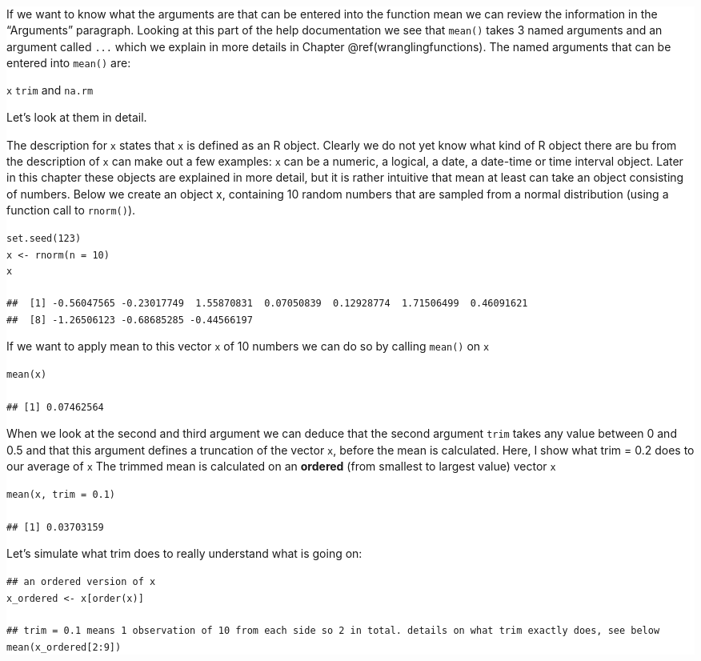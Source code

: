 If we want to know what the arguments are that can be entered into the
function mean we can review the information in the “Arguments”
paragraph. Looking at this part of the help documentation we see that
`mean()` takes 3 named arguments and an argument called `...` which we
explain in more details in Chapter @ref(wranglingfunctions). The named
arguments that can be entered into `mean()` are:

`x` `trim` and `na.rm`

Let’s look at them in detail.

The description for `x` states that `x` is defined as an R object.
Clearly we do not yet know what kind of R object there are bu from the
description of `x` can make out a few examples: `x` can be a numeric, a
logical, a date, a date-time or time interval object. Later in this
chapter these objects are explained in more detail, but it is rather
intuitive that mean at least can take an object consisting of numbers.
Below we create an object x, containing 10 random numbers that are
sampled from a normal distribution (using a function call to `rnorm()`).

    set.seed(123)
    x <- rnorm(n = 10)
    x

    ##  [1] -0.56047565 -0.23017749  1.55870831  0.07050839  0.12928774  1.71506499  0.46091621
    ##  [8] -1.26506123 -0.68685285 -0.44566197

If we want to apply mean to this vector `x` of 10 numbers we can do so
by calling `mean()` on `x`

    mean(x)

    ## [1] 0.07462564

When we look at the second and third argument we can deduce that the
second argument `trim` takes any value between 0 and 0.5 and that this
argument defines a truncation of the vector `x`, before the mean is
calculated. Here, I show what trim = 0.2 does to our average of `x` The
trimmed mean is calculated on an **ordered** (from smallest to largest
value) vector `x`

    mean(x, trim = 0.1)

    ## [1] 0.03703159

Let’s simulate what trim does to really understand what is going on:

    ## an ordered version of x
    x_ordered <- x[order(x)]

    ## trim = 0.1 means 1 observation of 10 from each side so 2 in total. details on what trim exactly does, see below 
    mean(x_ordered[2:9]) 
